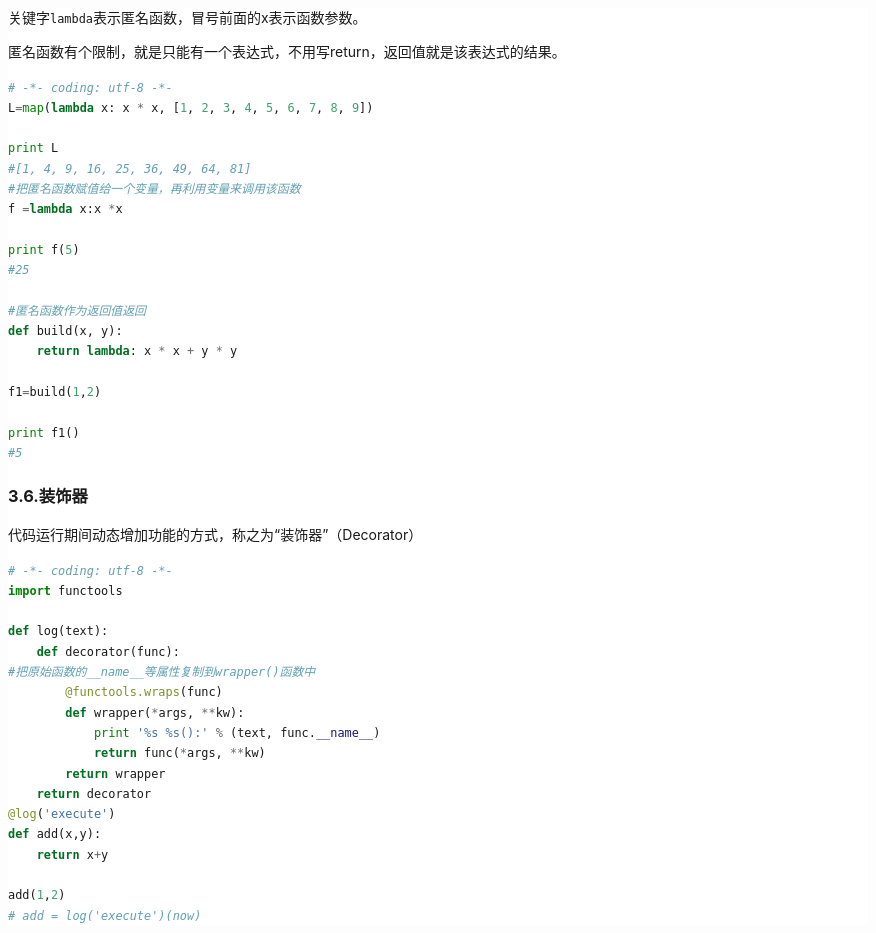 关键字`lambda`表示匿名函数，冒号前面的x表示函数参数。

匿名函数有个限制，就是只能有一个表达式，不用写return，返回值就是该表达式的结果。

```python
# -*- coding: utf-8 -*-
L=map(lambda x: x * x, [1, 2, 3, 4, 5, 6, 7, 8, 9])

print L
#[1, 4, 9, 16, 25, 36, 49, 64, 81]
#把匿名函数赋值给一个变量，再利用变量来调用该函数
f =lambda x:x *x

print f(5)
#25

#匿名函数作为返回值返回
def build(x, y):
    return lambda: x * x + y * y

f1=build(1,2)

print f1()
#5
```

### 3.6.装饰器 <a id="3.6.&#x88C5;&#x9970;&#x5668;"></a>

代码运行期间动态增加功能的方式，称之为“装饰器”（Decorator）

```python
# -*- coding: utf-8 -*-
import functools

def log(text):
    def decorator(func):
#把原始函数的__name__等属性复制到wrapper()函数中
        @functools.wraps(func)
        def wrapper(*args, **kw):
            print '%s %s():' % (text, func.__name__)
            return func(*args, **kw)
        return wrapper
    return decorator
@log('execute')
def add(x,y):
    return x+y

add(1,2)
# add = log('execute')(now)
```

